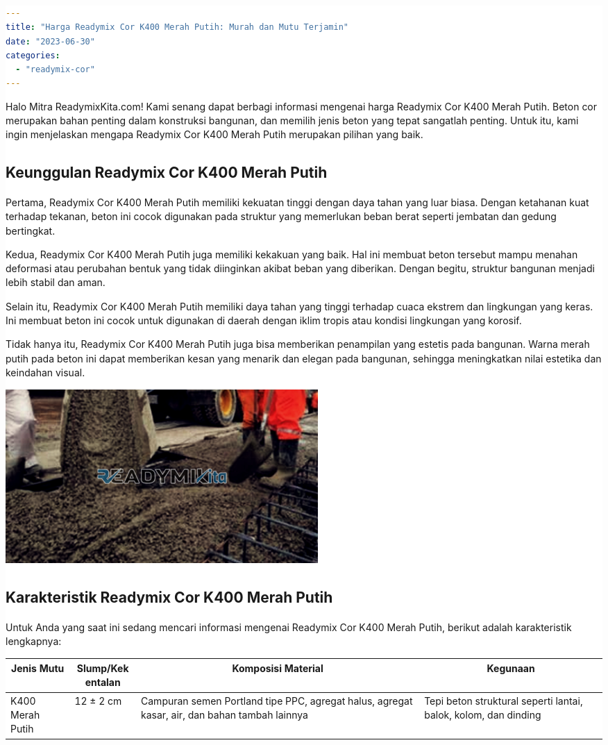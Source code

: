 ```yaml
---
title: "Harga Readymix Cor K400 Merah Putih: Murah dan Mutu Terjamin"
date: "2023-06-30"
categories: 
  - "readymix-cor"
---
```


Halo Mitra ReadymixKita.com! Kami senang dapat berbagi informasi mengenai harga Readymix Cor K400 Merah Putih. Beton cor merupakan bahan penting dalam konstruksi bangunan, dan memilih jenis beton yang tepat sangatlah penting. Untuk itu, kami ingin menjelaskan mengapa Readymix Cor K400 Merah Putih merupakan pilihan yang baik.

## Keunggulan Readymix Cor K400 Merah Putih

Pertama, Readymix Cor K400 Merah Putih memiliki kekuatan tinggi dengan daya tahan yang luar biasa. Dengan ketahanan kuat terhadap tekanan, beton ini cocok digunakan pada struktur yang memerlukan beban berat seperti jembatan dan gedung bertingkat.

Kedua, Readymix Cor K400 Merah Putih juga memiliki kekakuan yang baik. Hal ini membuat beton tersebut mampu menahan deformasi atau perubahan bentuk yang tidak diinginkan akibat beban yang diberikan. Dengan begitu, struktur bangunan menjadi lebih stabil dan aman.

Selain itu, Readymix Cor K400 Merah Putih memiliki daya tahan yang tinggi terhadap cuaca ekstrem dan lingkungan yang keras. Ini membuat beton ini cocok untuk digunakan di daerah dengan iklim tropis atau kondisi lingkungan yang korosif.

Tidak hanya itu, Readymix Cor K400 Merah Putih juga bisa memberikan penampilan yang estetis pada bangunan. Warna merah putih pada beton ini dapat memberikan kesan yang menarik dan elegan pada bangunan, sehingga meningkatkan nilai estetika dan keindahan visual.

![Beton Cor K400 Merah Putih](/images/post/harga-readymix-cor-k-350-5-450x250.png)

## Karakteristik Readymix Cor K400 Merah Putih

Untuk Anda yang saat ini sedang mencari informasi mengenai Readymix Cor K400 Merah Putih, berikut adalah karakteristik lengkapnya:

| Jenis Mutu | Slump/Kekentalan | Komposisi Material | Kegunaan |
| --- | --- | --- | --- |
| K400 Merah Putih | 12 ± 2 cm | Campuran semen Portland tipe PPC, agregat halus, agregat kasar, air, dan bahan tambah lainnya | Tepi beton struktural seperti lantai, balok, kolom, dan dinding |
